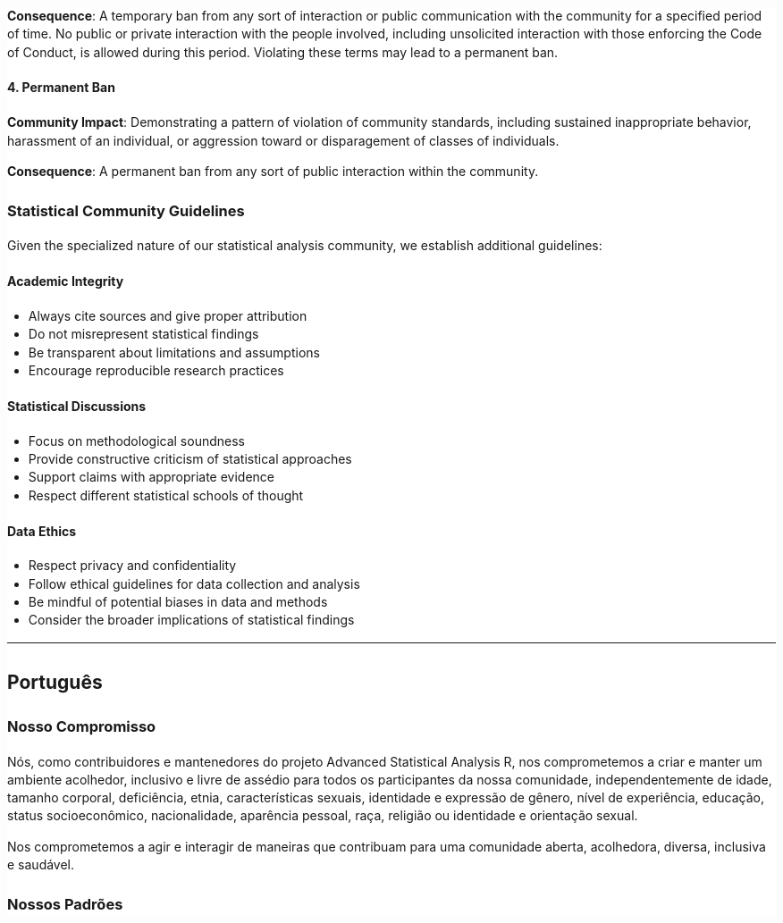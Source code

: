 **Consequence**: A temporary ban from any sort of interaction or public communication with the community for a specified period of time. No public or private interaction with the people involved, including unsolicited interaction with those enforcing the Code of Conduct, is allowed during this period. Violating these terms may lead to a permanent ban.

#### 4. Permanent Ban

**Community Impact**: Demonstrating a pattern of violation of community standards, including sustained inappropriate behavior, harassment of an individual, or aggression toward or disparagement of classes of individuals.

**Consequence**: A permanent ban from any sort of public interaction within the community.

### Statistical Community Guidelines

Given the specialized nature of our statistical analysis community, we establish additional guidelines:

#### Academic Integrity
- Always cite sources and give proper attribution
- Do not misrepresent statistical findings
- Be transparent about limitations and assumptions
- Encourage reproducible research practices

#### Statistical Discussions
- Focus on methodological soundness
- Provide constructive criticism of statistical approaches
- Support claims with appropriate evidence
- Respect different statistical schools of thought

#### Data Ethics
- Respect privacy and confidentiality
- Follow ethical guidelines for data collection and analysis
- Be mindful of potential biases in data and methods
- Consider the broader implications of statistical findings

---

## Português

### Nosso Compromisso

Nós, como contribuidores e mantenedores do projeto Advanced Statistical Analysis R, nos comprometemos a criar e manter um ambiente acolhedor, inclusivo e livre de assédio para todos os participantes da nossa comunidade, independentemente de idade, tamanho corporal, deficiência, etnia, características sexuais, identidade e expressão de gênero, nível de experiência, educação, status socioeconômico, nacionalidade, aparência pessoal, raça, religião ou identidade e orientação sexual.

Nos comprometemos a agir e interagir de maneiras que contribuam para uma comunidade aberta, acolhedora, diversa, inclusiva e saudável.

### Nossos Padrões
